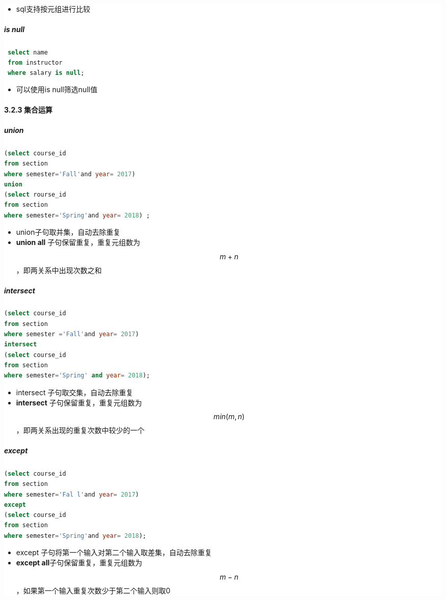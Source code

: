 + sql支持按元组进行比较

##### is null

```sql
 select name
 from instructor
 where salary is null;
```

+ 可以使用is null筛选null值

#### 3.2.3 集合运算

##### union

```sql
(select course_id 
from section 
where semester='Fall'and year= 2017) 
union 
(select rourse_id 
from section 
where semester='Spring'and year= 2018) ; 
```

+ union子句取并集，自动去除重复
+ **union all** 子句保留重复，重复元组数为$$m+n$$，即两关系中出现次数之和

##### intersect

```sql
(select course_id 
from section 
where semester ='Fall'and year= 2017) 
intersect 
(select course_id 
from section 
where semester='Spring' and year= 2018); 
```

+ intersect 子句取交集，自动去除重复
+ **intersect** 子句保留重复，重复元组数为$$min(m,n)$$，即两关系出现的重复次数中较少的一个

##### except

```sql
(select course_id 
from section 
where semester='Fal l'and year= 2017) 
except 
(select course_id
from section 
where semester='Spring'and year= 2018); 
```

+ except 子句将第一个输入对第二个输入取差集，自动去除重复
+ **except all**子句保留重复，重复元组数为$$m-n$$，如果第一个输入重复次数少于第二个输入则取0
